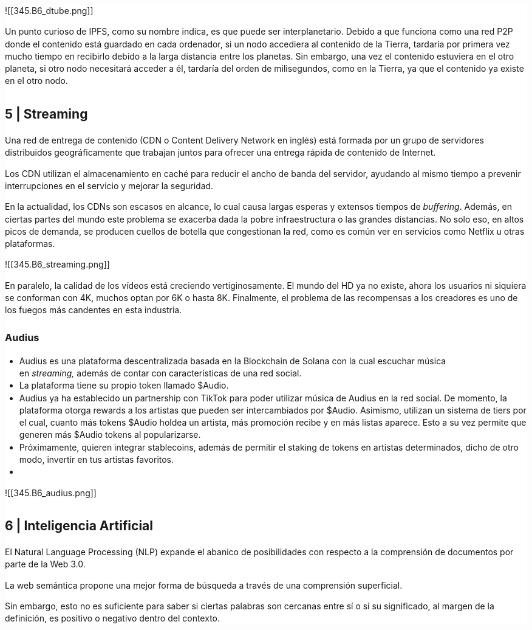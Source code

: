 ![[345.B6_dtube.png]]

Un punto curioso de IPFS, como su nombre indica, es que puede ser interplanetario. Debido a que funciona como una red P2P donde el contenido está guardado en cada ordenador, si un nodo accediera al contenido de la Tierra, tardaría por primera vez mucho tiempo en recibirlo debido a la larga distancia entre los planetas. Sin embargo, una vez el contenido estuviera en el otro planeta, si otro nodo necesitará acceder a él, tardaría del orden de milisegundos, como en la Tierra, ya que el contenido ya existe en el otro nodo.

## 5 | Streaming
Una red de entrega de contenido (CDN o Content Delivery Network en inglés) está formada por un grupo de servidores distribuidos geográficamente que trabajan juntos para ofrecer una entrega rápida de contenido de Internet. 

Los CDN utilizan el almacenamiento en caché para reducir el ancho de banda del servidor, ayudando al mismo tiempo a prevenir interrupciones en el servicio y mejorar la seguridad.

En la actualidad, los CDNs son escasos en alcance, lo cual causa largas esperas y extensos tiempos de _buffering_. Además, en ciertas partes del mundo este problema se exacerba dada la pobre infraestructura o las grandes distancias. No solo eso, en altos picos de demanda, se producen cuellos de botella que congestionan la red, como es común ver en servicios como Netflix u otras plataformas.

![[345.B6_streaming.png]]  

En paralelo, la calidad de los vídeos está creciendo vertiginosamente. El mundo del HD ya no existe, ahora los usuarios ni siquiera se conforman con 4K, muchos optan por 6K o hasta 8K. Finalmente, el problema de las recompensas a los creadores es uno de los fuegos más candentes en esta industria.

### Audius
- Audius es una plataforma descentralizada basada en la Blockchain de Solana con la cual escuchar música en _streaming,_ además de contar con características de una red social. 
- La plataforma tiene su propio token llamado $Audio. 
- Audius ya ha establecido un partnership con TikTok para poder utilizar música de Audius en la red social. De momento, la plataforma otorga rewards a los artistas que pueden ser intercambiados por $Audio. Asimismo, utilizan un sistema de tiers por el cual, cuanto más tokens $Audio holdea un artista, más promoción recibe y en más listas aparece. Esto a su vez permite que generen más $Audio tokens al popularizarse. 
- Próximamente, quieren integrar stablecoins, además de permitir el staking de tokens en artistas determinados, dicho de otro modo, invertir en tus artistas favoritos.
- 
![[345.B6_audius.png]]

## 6 | Inteligencia Artificial
El Natural Language Processing (NLP) expande el abanico de posibilidades con respecto a la comprensión de documentos por parte de la Web 3.0. 

La web semántica propone una mejor forma de búsqueda a través de una comprensión superficial. 

Sin embargo, esto no es suficiente para saber si ciertas palabras son cercanas entre sí o si su significado, al margen de la definición, es positivo o negativo dentro del contexto. 
